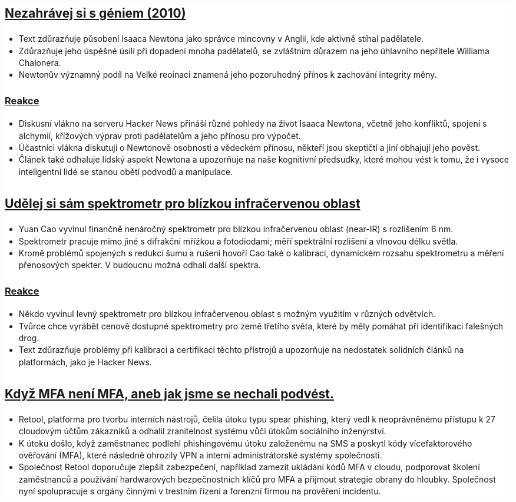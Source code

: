 ## [Nezahrávej si s géniem (2010)](https://shreevatsa.wordpress.com/2010/06/04/dont-mess-with-a-genius/)

- Text zdůrazňuje působení Isaaca Newtona jako správce mincovny v Anglii, kde aktivně stíhal padělatele.
- Zdůrazňuje jeho úspěšné úsilí při dopadení mnoha padělatelů, se zvláštním důrazem na jeho úhlavního nepřítele Williama Chalonera.
- Newtonův významný podíl na Velké reoinaci znamená jeho pozoruhodný přínos k zachování integrity měny.

### [Reakce](https://news.ycombinator.com/item?id=37501231)

- Diskusní vlákno na serveru Hacker News přináší různé pohledy na život Isaaca Newtona, včetně jeho konfliktů, spojení s alchymií, křížových výprav proti padělatelům a jeho přínosu pro výpočet.
- Účastníci vlákna diskutují o Newtonově osobnosti a vědeckém přínosu, někteří jsou skeptičtí a jiní obhajují jeho pověst.
- Článek také odhaluje lidský aspekt Newtona a upozorňuje na naše kognitivní předsudky, které mohou vést k tomu, že i vysoce inteligentní lidé se stanou obětí podvodů a manipulace.

## [Udělej si sám spektrometr pro blízkou infračervenou oblast](https://caoyuan.scripts.mit.edu/ir_spec.html)

- Yuan Cao vyvinul finančně nenáročný spektrometr pro blízkou infračervenou oblast (near-IR) s rozlišením 6 nm.
- Spektrometr pracuje mimo jiné s difrakční mřížkou a fotodiodami; měří spektrální rozlišení a vlnovou délku světla.
- Kromě problémů spojených s redukcí šumu a rušení hovoří Cao také o kalibraci, dynamickém rozsahu spektrometru a měření přenosových spekter. V budoucnu možná odhalí další spektra.

### [Reakce](https://news.ycombinator.com/item?id=37498142)

- Někdo vyvinul levný spektrometr pro blízkou infračervenou oblast s možným využitím v různých odvětvích.
- Tvůrce chce vyrábět cenově dostupné spektrometry pro země třetího světa, které by měly pomáhat při identifikaci falešných drog.
- Text zdůrazňuje problémy při kalibraci a certifikaci těchto přístrojů a upozorňuje na nedostatek solidních článků na platformách, jako je Hacker News.

## [Když MFA není MFA, aneb jak jsme se nechali podvést.](https://retool.com/blog/mfa-isnt-mfa/)

- Retool, platforma pro tvorbu interních nástrojů, čelila útoku typu spear phishing, který vedl k neoprávněnému přístupu k 27 cloudovým účtům zákazníků a odhalil zranitelnost systému vůči útokům sociálního inženýrství.
- K útoku došlo, když zaměstnanec podlehl phishingovému útoku založenému na SMS a poskytl kódy vícefaktorového ověřování (MFA), které následně ohrozily VPN a interní administrátorské systémy společnosti.
- Společnost Retool doporučuje zlepšit zabezpečení, například zamezit ukládání kódů MFA v cloudu, podporovat školení zaměstnanců a používání hardwarových bezpečnostních klíčů pro MFA a přijmout strategie obrany do hloubky. Společnost nyní spolupracuje s orgány činnými v trestním řízení a forenzní firmou na prověření incidentu.
